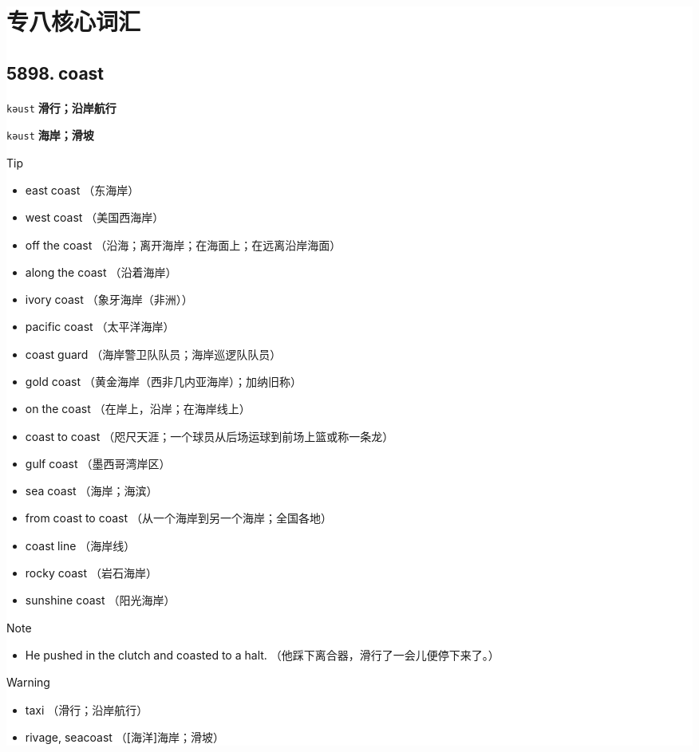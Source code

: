 # 专八核心词汇

## 5898. coast

`kəust`  **滑行；沿岸航行**

`kəust`  **海岸；滑坡**

> [!TIP]
>
> - east coast （东海岸）
>
> - west coast （美国西海岸）
>
> - off the coast （沿海；离开海岸；在海面上；在远离沿岸海面）
>
> - along the coast （沿着海岸）
>
> - ivory coast （象牙海岸（非洲））
>
> - pacific coast （太平洋海岸）
>
> - coast guard （海岸警卫队队员；海岸巡逻队队员）
>
> - gold coast （黄金海岸（西非几内亚海岸）；加纳旧称）
>
> - on the coast （在岸上，沿岸；在海岸线上）
>
> - coast to coast （咫尺天涯；一个球员从后场运球到前场上篮或称一条龙）
>
> - gulf coast （墨西哥湾岸区）
>
> - sea coast （海岸；海滨）
>
> - from coast to coast （从一个海岸到另一个海岸；全国各地）
>
> - coast line （海岸线）
>
> - rocky coast （岩石海岸）
>
> - sunshine coast （阳光海岸）
>

> [!NOTE]
>
> - He pushed in the clutch and coasted to a halt. （他踩下离合器，滑行了一会儿便停下来了。）
>

> [!WARNING]
>
> - taxi （滑行；沿岸航行）
>
> - rivage, seacoast （[海洋]海岸；滑坡）
>
